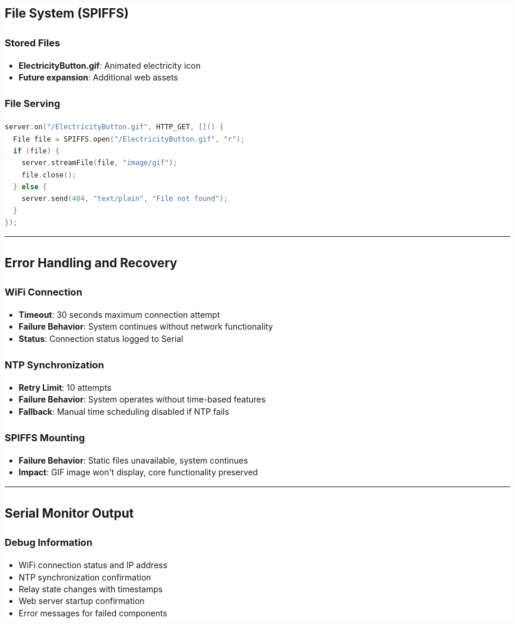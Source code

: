 ## File System (SPIFFS)

### Stored Files
- **ElectricityButton.gif**: Animated electricity icon
- **Future expansion**: Additional web assets

### File Serving
```cpp
server.on("/ElectricityButton.gif", HTTP_GET, []() {
  File file = SPIFFS.open("/ElectricityButton.gif", "r");
  if (file) {
    server.streamFile(file, "image/gif");
    file.close();
  } else {
    server.send(404, "text/plain", "File not found");
  }
});
```

---

## Error Handling and Recovery

### WiFi Connection
- **Timeout**: 30 seconds maximum connection attempt
- **Failure Behavior**: System continues without network functionality
- **Status**: Connection status logged to Serial

### NTP Synchronization
- **Retry Limit**: 10 attempts
- **Failure Behavior**: System operates without time-based features
- **Fallback**: Manual time scheduling disabled if NTP fails

### SPIFFS Mounting
- **Failure Behavior**: Static files unavailable, system continues
- **Impact**: GIF image won't display, core functionality preserved

---

## Serial Monitor Output

### Debug Information
- WiFi connection status and IP address
- NTP synchronization confirmation
- Relay state changes with timestamps
- Web server startup confirmation
- Error messages for failed components
